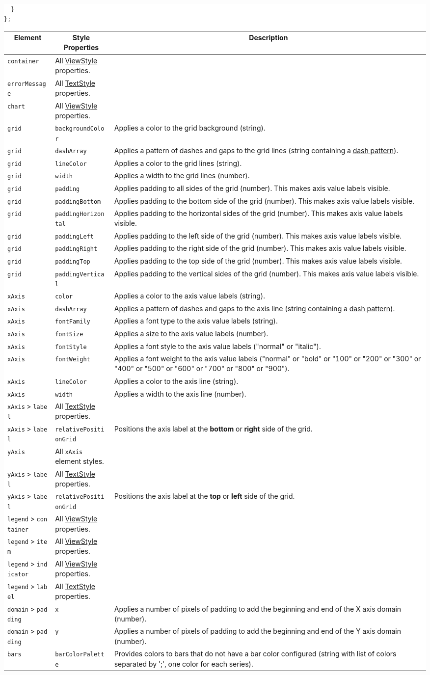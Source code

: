 ```javascript
  }
};
```

| Element | Style Properties | Description |
| --- | --- | --- |
| `container` | All [ViewStyle](https://reactnative.dev/docs/view-style-props) properties. | |
| `errorMessage` | All [TextStyle](https://reactnative.dev/docs/text-style-props) properties. | |
| `chart` | All [ViewStyle](https://reactnative.dev/docs/view-style-props) properties. | |
| `grid` | `backgroundColor` | Applies a color to the grid background (string). |
| `grid` | `dashArray` | Applies a pattern of dashes and gaps to the grid lines (string containing a [dash pattern](https://www.w3.org/TR/SVG11/painting.html#StrokeDasharrayProperty)). |
| `grid` | `lineColor` | Applies a color to the grid lines (string). |
| `grid` | `width` | Applies a width to the grid lines (number). |
| `grid` | `padding` | Applies padding to all sides of the grid (number). This makes axis value labels visible. |
| `grid` | `paddingBottom` | Applies padding to the bottom side of the grid (number). This makes axis value labels visible. |
| `grid` | `paddingHorizontal` | Applies padding to the horizontal sides of the grid (number). This makes axis value labels visible. |
| `grid` | `paddingLeft` | Applies padding to the left side of the grid (number). This makes axis value labels visible. |
| `grid` | `paddingRight` | Applies padding to the right side of the grid (number). This makes axis value labels visible. |
| `grid` | `paddingTop` | Applies padding to the top side of the grid (number). This makes axis value labels visible. |
| `grid` | `paddingVertical` | Applies padding to the vertical sides of the grid (number). This makes axis value labels visible. |
| `xAxis` | `color` | Applies a color to the axis value labels (string). |
| `xAxis` | `dashArray` | Applies a pattern of dashes and gaps to the axis line (string containing a [dash pattern](https://www.w3.org/TR/SVG11/painting.html#StrokeDasharrayProperty)). |
| `xAxis` | `fontFamily` | Applies a font type to the axis value labels (string). |
| `xAxis` | `fontSize` | Applies a size to the axis value labels (number). |
| `xAxis` | `fontStyle` | Applies a font style to the axis value labels ("normal" or "italic"). |
| `xAxis` | `fontWeight` | Applies a font weight to the axis value labels ("normal" or "bold" or "100" or "200" or "300" or "400" or "500" or "600" or "700" or "800" or "900"). |
| `xAxis` | `lineColor` | Applies a color to the axis line (string). |
| `xAxis` | `width` | Applies a width to the axis line (number). |
| `xAxis` > `label` | All [TextStyle](https://reactnative.dev/docs/text-style-props) properties. | |
| `xAxis` > `label` | `relativePositionGrid` | Positions the axis label at the **bottom** or **right** side of the grid. |
| `yAxis` | All `xAxis` element styles. | |
| `yAxis` > `label` | All [TextStyle](https://reactnative.dev/docs/text-style-props) properties. | |
| `yAxis` > `label` | `relativePositionGrid` | Positions the axis label at the **top** or **left** side of the grid. |
| `legend` > `container` | All [ViewStyle](https://reactnative.dev/docs/view-style-props) properties. | |
| `legend` > `item` | All [ViewStyle](https://reactnative.dev/docs/view-style-props) properties. | |
| `legend` > `indicator` | All [ViewStyle](https://reactnative.dev/docs/view-style-props) properties. | |
| `legend` > `label` | All [TextStyle](https://reactnative.dev/docs/text-style-props) properties. | |
| `domain` > `padding` | `x` | Applies a number of pixels of padding to add the beginning and end of the X axis domain (number). |
| `domain` > `padding` | `y` | Applies a number of pixels of padding to add the beginning and end of the Y axis domain (number). |
| `bars` | `barColorPalette` | Provides colors to bars that do not have a bar color configured (string with list of colors separated by ';', one color for each series). |